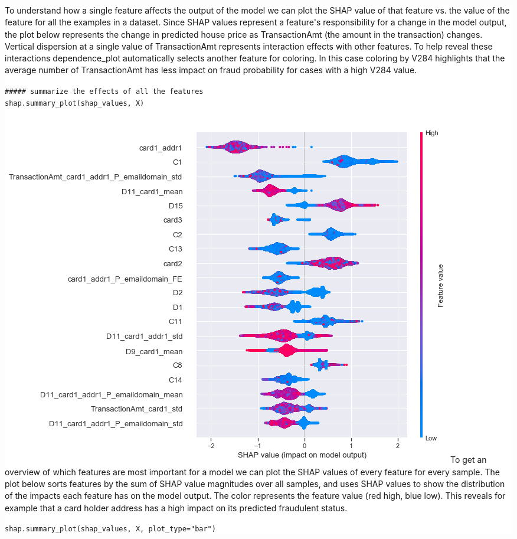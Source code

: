 To understand how a single feature affects the output of the model we can plot the SHAP value of that feature vs. the value of the feature for all the examples in a dataset. Since SHAP values represent a feature's responsibility for a change in the model output, the plot below represents the change in predicted house price as TransactionAmt (the amount in the transaction) changes. Vertical dispersion at a single value of TransactionAmt represents interaction effects with other features. To help reveal these interactions dependence_plot automatically selects another feature for coloring. In this case coloring by V284 highlights that the average number of TransactionAmt has less impact on fraud probability for cases with a high V284 value.
```
##### summarize the effects of all the features
shap.summary_plot(shap_values, X)
```
![Explainable Deep Learning](images/lgb_summary_plot.png)
To get an overview of which features are most important for a model we can plot the SHAP values of every feature for every sample. The plot below sorts features by the sum of SHAP value magnitudes over all samples, and uses SHAP values to show the distribution of the impacts each feature has on the model output. The color represents the feature value (red high, blue low). This reveals for example that a card holder address has a high impact on its predicted fraudulent status.
```
shap.summary_plot(shap_values, X, plot_type="bar")
```